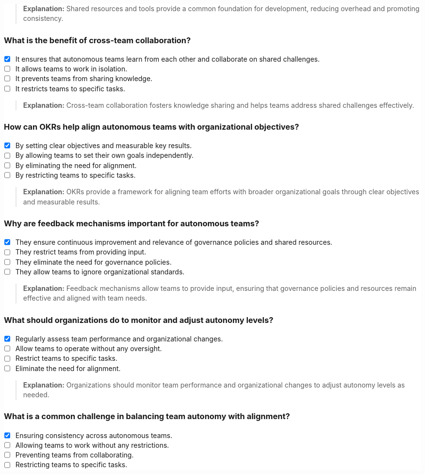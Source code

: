 > **Explanation:** Shared resources and tools provide a common foundation for development, reducing overhead and promoting consistency.

### What is the benefit of cross-team collaboration?

- [x] It ensures that autonomous teams learn from each other and collaborate on shared challenges.
- [ ] It allows teams to work in isolation.
- [ ] It prevents teams from sharing knowledge.
- [ ] It restricts teams to specific tasks.

> **Explanation:** Cross-team collaboration fosters knowledge sharing and helps teams address shared challenges effectively.

### How can OKRs help align autonomous teams with organizational objectives?

- [x] By setting clear objectives and measurable key results.
- [ ] By allowing teams to set their own goals independently.
- [ ] By eliminating the need for alignment.
- [ ] By restricting teams to specific tasks.

> **Explanation:** OKRs provide a framework for aligning team efforts with broader organizational goals through clear objectives and measurable results.

### Why are feedback mechanisms important for autonomous teams?

- [x] They ensure continuous improvement and relevance of governance policies and shared resources.
- [ ] They restrict teams from providing input.
- [ ] They eliminate the need for governance policies.
- [ ] They allow teams to ignore organizational standards.

> **Explanation:** Feedback mechanisms allow teams to provide input, ensuring that governance policies and resources remain effective and aligned with team needs.

### What should organizations do to monitor and adjust autonomy levels?

- [x] Regularly assess team performance and organizational changes.
- [ ] Allow teams to operate without any oversight.
- [ ] Restrict teams to specific tasks.
- [ ] Eliminate the need for alignment.

> **Explanation:** Organizations should monitor team performance and organizational changes to adjust autonomy levels as needed.

### What is a common challenge in balancing team autonomy with alignment?

- [x] Ensuring consistency across autonomous teams.
- [ ] Allowing teams to work without any restrictions.
- [ ] Preventing teams from collaborating.
- [ ] Restricting teams to specific tasks.
